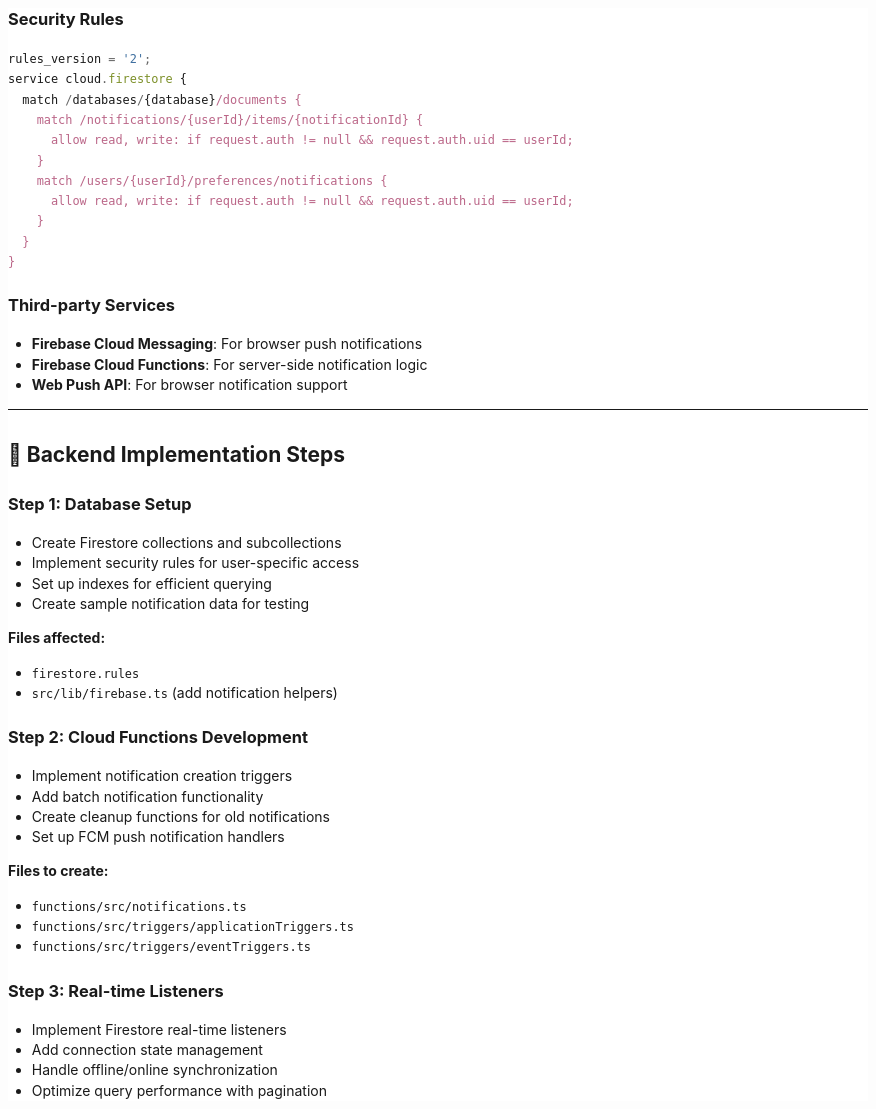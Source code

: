 ### **Security Rules**
```javascript
rules_version = '2';
service cloud.firestore {
  match /databases/{database}/documents {
    match /notifications/{userId}/items/{notificationId} {
      allow read, write: if request.auth != null && request.auth.uid == userId;
    }
    match /users/{userId}/preferences/notifications {
      allow read, write: if request.auth != null && request.auth.uid == userId;
    }
  }
}
```

### **Third-party Services**
- **Firebase Cloud Messaging**: For browser push notifications
- **Firebase Cloud Functions**: For server-side notification logic
- **Web Push API**: For browser notification support

---

## 🔁 Backend Implementation Steps

### **Step 1: Database Setup**
- Create Firestore collections and subcollections
- Implement security rules for user-specific access
- Set up indexes for efficient querying
- Create sample notification data for testing

**Files affected:**
- `firestore.rules`
- `src/lib/firebase.ts` (add notification helpers)

### **Step 2: Cloud Functions Development**
- Implement notification creation triggers
- Add batch notification functionality
- Create cleanup functions for old notifications
- Set up FCM push notification handlers

**Files to create:**
- `functions/src/notifications.ts`
- `functions/src/triggers/applicationTriggers.ts`
- `functions/src/triggers/eventTriggers.ts`

### **Step 3: Real-time Listeners**
- Implement Firestore real-time listeners
- Add connection state management
- Handle offline/online synchronization
- Optimize query performance with pagination
